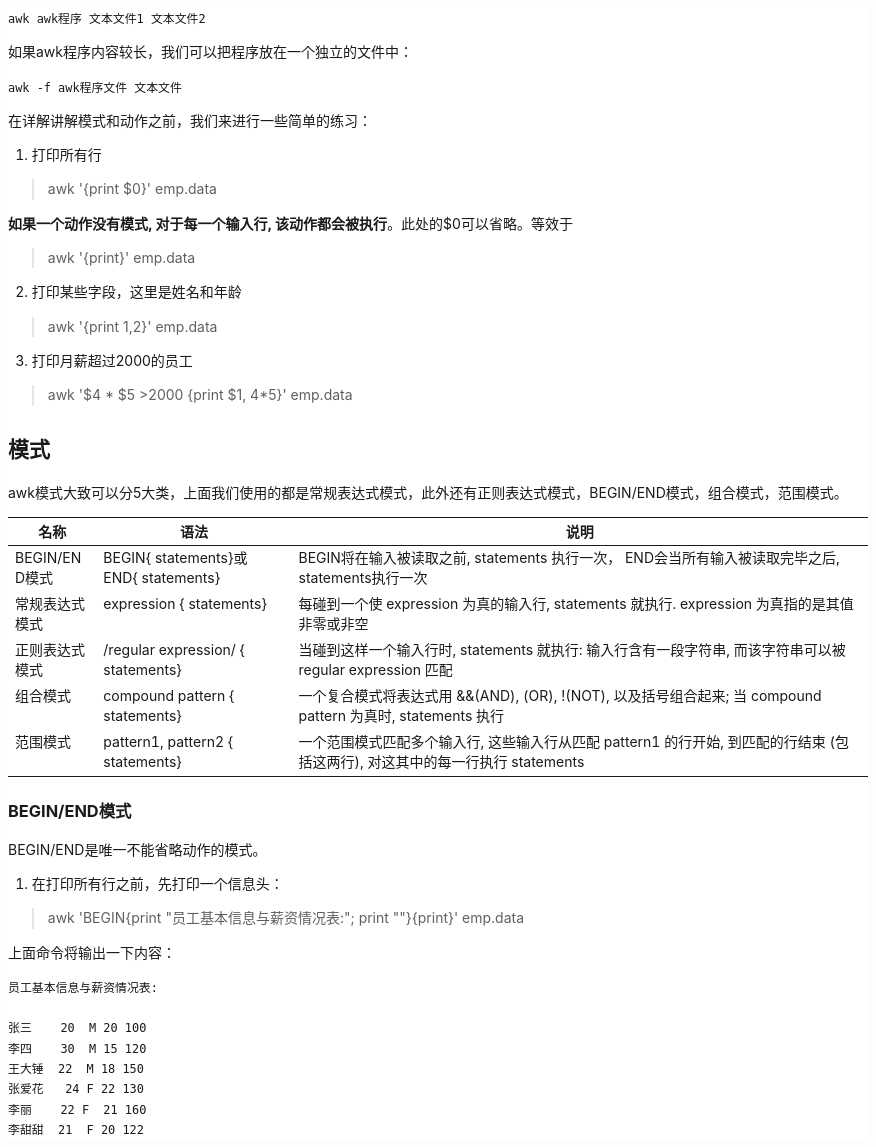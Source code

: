 ```
awk awk程序 文本文件1 文本文件2
```

如果awk程序内容较长，我们可以把程序放在一个独立的文件中：

```
awk -f awk程序文件 文本文件
```

在详解讲解模式和动作之前，我们来进行一些简单的练习：

1. 打印所有行

> awk '{print $0}' emp.data

**如果一个动作没有模式, 对于每一个输入行, 该动作都会被执行**。此处的$0可以省略。等效于

>  awk '{print}' emp.data

2. 打印某些字段，这里是姓名和年龄

> awk '{print $1,$2}' emp.data



3. 打印月薪超过2000的员工

> awk '$4 * $5 >2000 {print $1, $4*$5}' emp.data


## 模式

awk模式大致可以分5大类，上面我们使用的都是常规表达式模式，此外还有正则表达式模式，BEGIN/END模式，组合模式，范围模式。

名称 | 语法 | 说明
---- | ---- | ----
BEGIN/END模式 | BEGIN{ statements}或 END{ statements} | BEGIN将在输入被读取之前, statements 执行一次， END会当所有输入被读取完毕之后, statements执行一次
常规表达式模式 | expression { statements} | 每碰到一个使 expression 为真的输入行, statements 就执行. expression 为真指的是其值非零或非空
正则表达式模式 | /regular expression/ { statements} | 当碰到这样一个输入行时, statements 就执行: 输入行含有一段字符串, 而该字符串可以被 regular expression 匹配
组合模式 | compound pattern { statements} | 一个复合模式将表达式用 &&(AND), (OR), !(NOT), 以及括号组合起来; 当 compound pattern 为真时, statements 执行
范围模式 | pattern1, pattern2 { statements} | 一个范围模式匹配多个输入行, 这些输入行从匹配 pattern1 的行开始, 到匹配的行结束 (包括这两行), 对这其中的每一行执行 statements

### BEGIN/END模式

BEGIN/END是唯一不能省略动作的模式。

1. 在打印所有行之前，先打印一个信息头：

> awk 'BEGIN{print "员工基本信息与薪资情况表:"; print ""}{print}' emp.data

上面命令将输出一下内容：

    员工基本信息与薪资情况表:

    张三    20  M 20 100
    李四    30  M 15 120
    王大锤  22  M 18 150
    张爱花   24 F 22 130
    李丽    22 F  21 160
    李甜甜  21  F 20 122
    